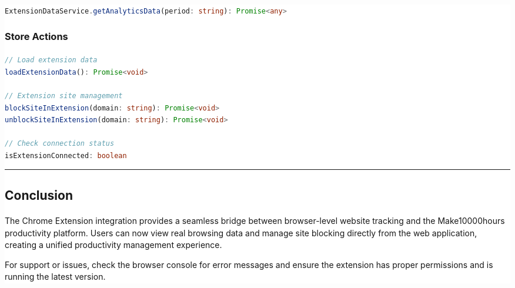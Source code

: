 ```typescript
ExtensionDataService.getAnalyticsData(period: string): Promise<any>
```

### Store Actions
```typescript
// Load extension data
loadExtensionData(): Promise<void>

// Extension site management
blockSiteInExtension(domain: string): Promise<void>
unblockSiteInExtension(domain: string): Promise<void>

// Check connection status
isExtensionConnected: boolean
```

---

## Conclusion

The Chrome Extension integration provides a seamless bridge between browser-level website tracking and the Make10000hours productivity platform. Users can now view real browsing data and manage site blocking directly from the web application, creating a unified productivity management experience.

For support or issues, check the browser console for error messages and ensure the extension has proper permissions and is running the latest version. 